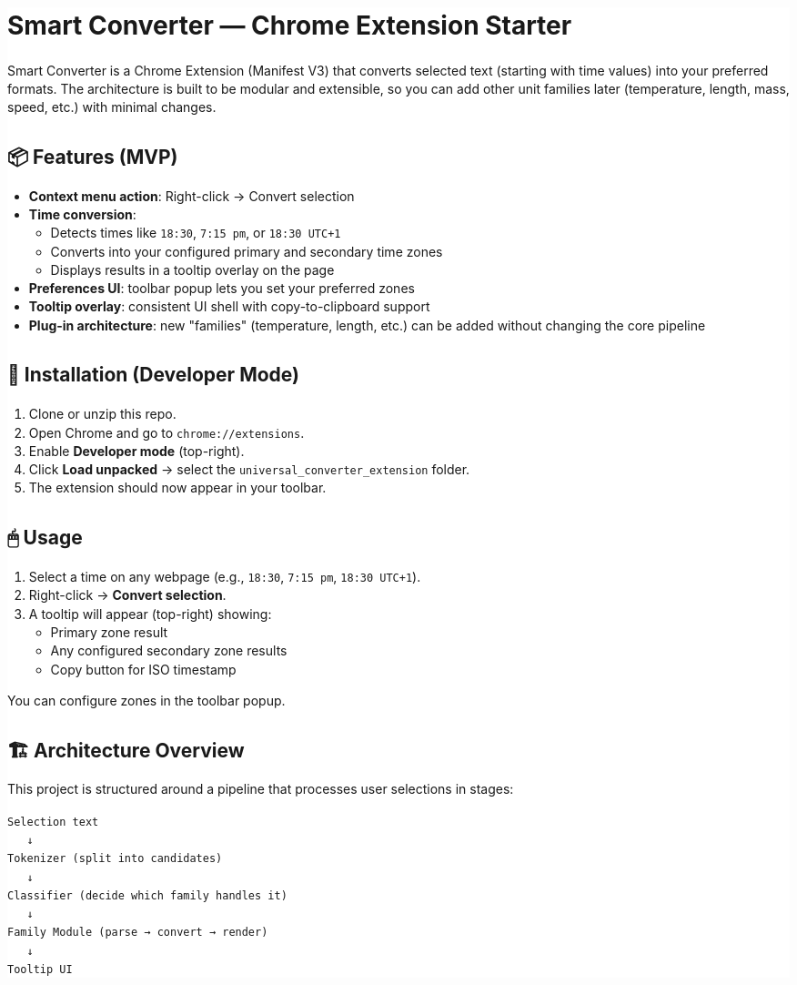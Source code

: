 # Smart Converter — Chrome Extension Starter

Smart Converter is a Chrome Extension (Manifest V3) that converts selected text (starting with time values) into your preferred formats. The architecture is built to be modular and extensible, so you can add other unit families later (temperature, length, mass, speed, etc.) with minimal changes.

## 📦 Features (MVP)

- **Context menu action**: Right-click → Convert selection
- **Time conversion**:
  - Detects times like `18:30`, `7:15 pm`, or `18:30 UTC+1`
  - Converts into your configured primary and secondary time zones
  - Displays results in a tooltip overlay on the page
- **Preferences UI**: toolbar popup lets you set your preferred zones
- **Tooltip overlay**: consistent UI shell with copy-to-clipboard support
- **Plug-in architecture**: new "families" (temperature, length, etc.) can be added without changing the core pipeline

## 🚀 Installation (Developer Mode)

1. Clone or unzip this repo.
2. Open Chrome and go to `chrome://extensions`.
3. Enable **Developer mode** (top-right).
4. Click **Load unpacked** → select the `universal_converter_extension` folder.
5. The extension should now appear in your toolbar.

## 🖱 Usage

1. Select a time on any webpage (e.g., `18:30`, `7:15 pm`, `18:30 UTC+1`).
2. Right-click → **Convert selection**.
3. A tooltip will appear (top-right) showing:
   - Primary zone result
   - Any configured secondary zone results
   - Copy button for ISO timestamp

You can configure zones in the toolbar popup.

## 🏗 Architecture Overview

This project is structured around a pipeline that processes user selections in stages:

```
Selection text
   ↓
Tokenizer (split into candidates)
   ↓
Classifier (decide which family handles it)
   ↓
Family Module (parse → convert → render)
   ↓
Tooltip UI
```
